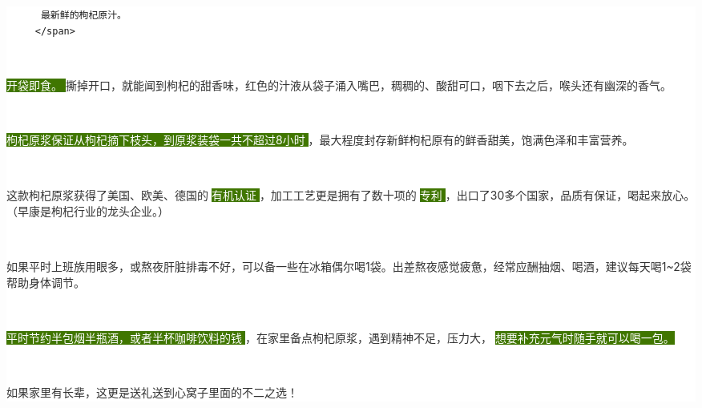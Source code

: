           最新鲜的枸杞原汁。
         </span>
</p>
<p cid="c197" mdtype="paragraph" style="max-width: 100%;min-height: 1em;color: rgb(51, 51, 51);">
<br style="max-width: 100%;box-sizing: border-box !important;word-wrap: break-word !important;"/>
</p>
<p cid="c92" mdtype="paragraph" style="max-width: 100%;min-height: 1em;color: rgb(51, 51, 51);">
<span style="max-width: 100%;color: rgb(255, 255, 255);background-color: rgb(64, 118, 0);box-sizing: border-box !important;word-wrap: break-word !important;">
          开袋即食。
         </span>
         撕掉开口，就能闻到枸杞的甜香味，红色的汁液从袋子涌入嘴巴，稠稠的、酸甜可口，咽下去之后，喉头还有幽深的香气。
        </p>
<p cid="c92" mdtype="paragraph" style="max-width: 100%;min-height: 1em;color: rgb(51, 51, 51);">
<br style="max-width: 100%;box-sizing: border-box !important;word-wrap: break-word !important;"/>
</p>
<p cid="c224" mdtype="paragraph" style="max-width: 100%;min-height: 1em;color: rgb(51, 51, 51);">
<span style="max-width: 100%;color: rgb(255, 255, 255);background-color: rgb(64, 118, 0);box-sizing: border-box !important;word-wrap: break-word !important;">
          枸杞原浆保证从枸杞摘下枝头，到原浆装袋一共不超过8小时
         </span>
         ，最大程度封存新鲜枸杞原有的鲜香甜美，饱满色泽和丰富营养。
        </p>
<p cid="c224" mdtype="paragraph" style="max-width: 100%;min-height: 1em;color: rgb(51, 51, 51);">
<br style="max-width: 100%;box-sizing: border-box !important;word-wrap: break-word !important;"/>
</p>
<p cid="c224" mdtype="paragraph" style="max-width: 100%;min-height: 1em;color: rgb(51, 51, 51);">
         这款枸杞原浆获得了美国、欧美、德国的
         <span style="max-width: 100%;color: rgb(255, 255, 255);background-color: rgb(64, 118, 0);box-sizing: border-box !important;word-wrap: break-word !important;">
          有机认证
         </span>
         ，加工工艺更是拥有了数十项的
         <span style="max-width: 100%;color: rgb(255, 255, 255);background-color: rgb(64, 118, 0);box-sizing: border-box !important;word-wrap: break-word !important;">
          专利
         </span>
         ，出口了30多个国家，品质有保证，喝起来放心。（早康是枸杞行业的龙头企业。）
        </p>
<p cid="c262" mdtype="paragraph" style="max-width: 100%;min-height: 1em;color: rgb(51, 51, 51);">
<br style="max-width: 100%;box-sizing: border-box !important;word-wrap: break-word !important;"/>
</p>
<p cid="c211" mdtype="paragraph" style="max-width: 100%;min-height: 1em;color: rgb(51, 51, 51);">
         如果平时上班族用眼多，或熬夜肝脏排毒不好，可以备一些在冰箱偶尔喝1袋。出差熬夜感觉疲惫，经常应酬抽烟、喝酒，建议每天喝1~2袋帮助身体调节。
        </p>
<p cid="c211" mdtype="paragraph" style="max-width: 100%;min-height: 1em;color: rgb(51, 51, 51);">
<br style="max-width: 100%;box-sizing: border-box !important;word-wrap: break-word !important;"/>
</p>
<p cid="c298" mdtype="paragraph" style="max-width: 100%;min-height: 1em;color: rgb(51, 51, 51);">
<span style="max-width: 100%;color: rgb(255, 255, 255);background-color: rgb(64, 118, 0);box-sizing: border-box !important;word-wrap: break-word !important;">
          平时节约半包烟半瓶酒，或者半杯咖啡饮料的钱
         </span>
         ，在家里备点枸杞原浆，遇到精神不足，压力大，
         <span style="max-width: 100%;color: rgb(255, 255, 255);background-color: rgb(64, 118, 0);box-sizing: border-box !important;word-wrap: break-word !important;">
          想要补充元气时随手就可以喝一包。
         </span>
</p>
<p cid="c298" mdtype="paragraph" style="max-width: 100%;min-height: 1em;color: rgb(51, 51, 51);">
<br style="max-width: 100%;box-sizing: border-box !important;word-wrap: break-word !important;"/>
</p>
<p cid="c364" mdtype="paragraph" style="max-width: 100%;min-height: 1em;color: rgb(51, 51, 51);">
         如果家里有长辈，这更是送礼送到心窝子里面的不二之选！
